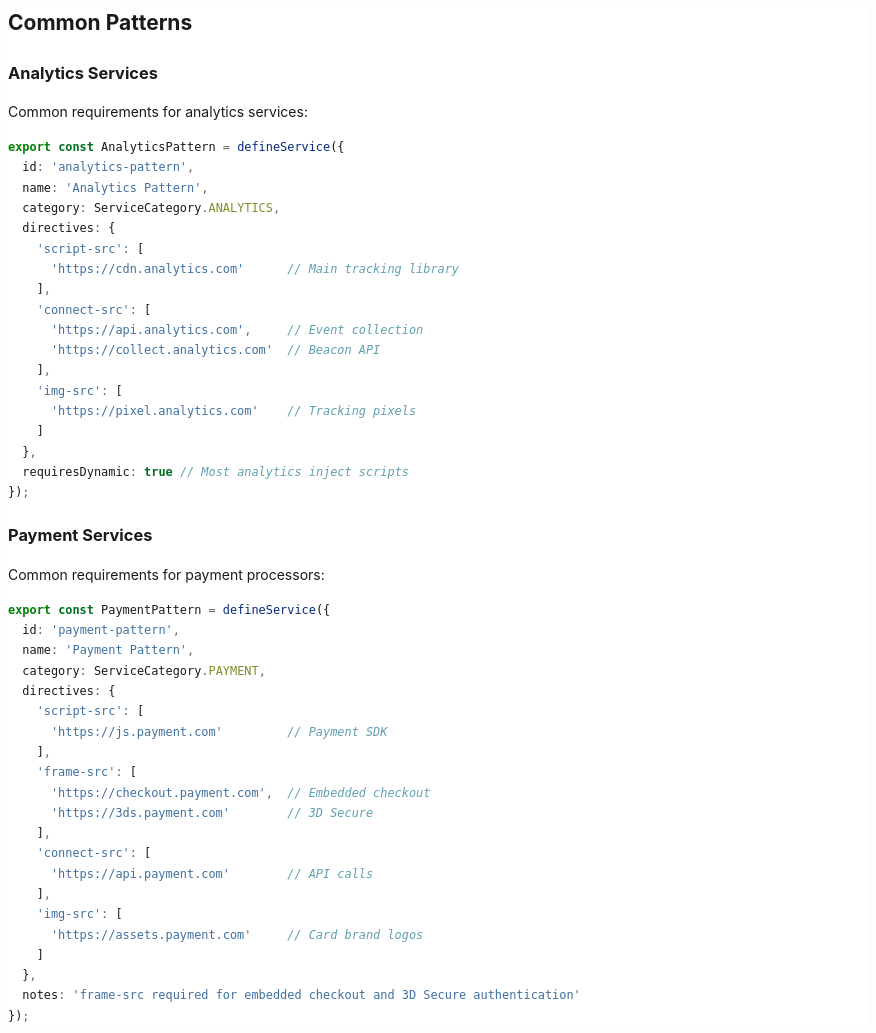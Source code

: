 ## Common Patterns

### Analytics Services

Common requirements for analytics services:

```typescript
export const AnalyticsPattern = defineService({
  id: 'analytics-pattern',
  name: 'Analytics Pattern',
  category: ServiceCategory.ANALYTICS,
  directives: {
    'script-src': [
      'https://cdn.analytics.com'      // Main tracking library
    ],
    'connect-src': [
      'https://api.analytics.com',     // Event collection
      'https://collect.analytics.com'  // Beacon API
    ],
    'img-src': [
      'https://pixel.analytics.com'    // Tracking pixels
    ]
  },
  requiresDynamic: true // Most analytics inject scripts
});
```

### Payment Services

Common requirements for payment processors:

```typescript
export const PaymentPattern = defineService({
  id: 'payment-pattern',
  name: 'Payment Pattern',
  category: ServiceCategory.PAYMENT,
  directives: {
    'script-src': [
      'https://js.payment.com'         // Payment SDK
    ],
    'frame-src': [
      'https://checkout.payment.com',  // Embedded checkout
      'https://3ds.payment.com'        // 3D Secure
    ],
    'connect-src': [
      'https://api.payment.com'        // API calls
    ],
    'img-src': [
      'https://assets.payment.com'     // Card brand logos
    ]
  },
  notes: 'frame-src required for embedded checkout and 3D Secure authentication'
});
```
